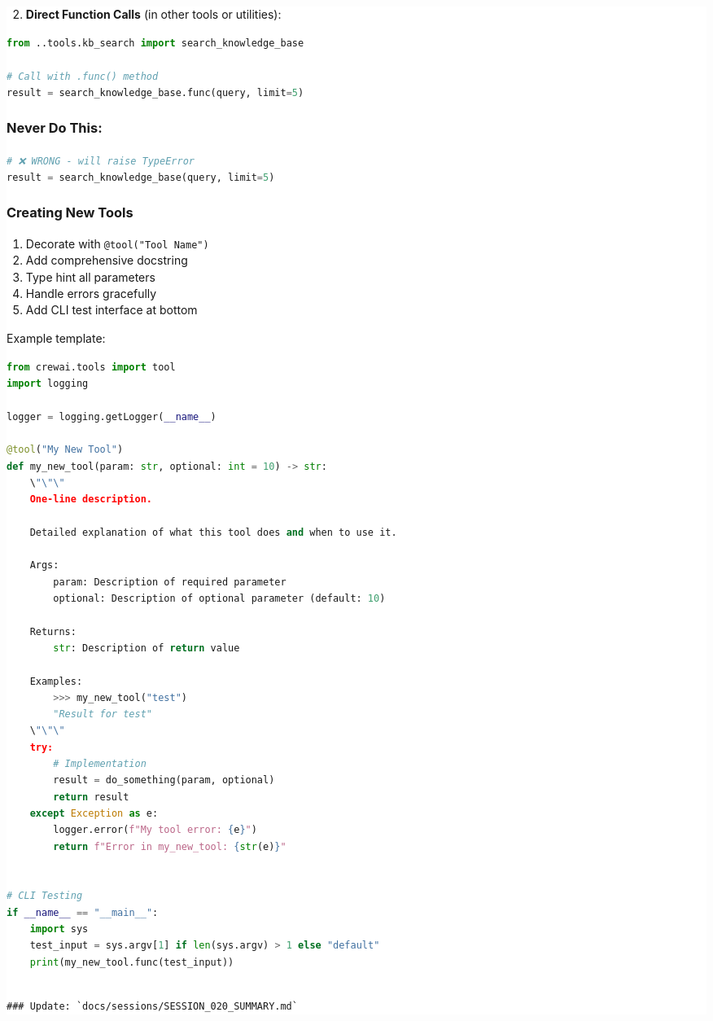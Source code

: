 2. **Direct Function Calls** (in other tools or utilities):
```python
from ..tools.kb_search import search_knowledge_base

# Call with .func() method
result = search_knowledge_base.func(query, limit=5)
```

### Never Do This:
```python
# ❌ WRONG - will raise TypeError
result = search_knowledge_base(query, limit=5)
```

### Creating New Tools

1. Decorate with `@tool("Tool Name")`
2. Add comprehensive docstring
3. Type hint all parameters
4. Handle errors gracefully
5. Add CLI test interface at bottom

Example template:
```python
from crewai.tools import tool
import logging

logger = logging.getLogger(__name__)

@tool("My New Tool")
def my_new_tool(param: str, optional: int = 10) -> str:
    \"\"\"
    One-line description.

    Detailed explanation of what this tool does and when to use it.

    Args:
        param: Description of required parameter
        optional: Description of optional parameter (default: 10)

    Returns:
        str: Description of return value

    Examples:
        >>> my_new_tool("test")
        "Result for test"
    \"\"\"
    try:
        # Implementation
        result = do_something(param, optional)
        return result
    except Exception as e:
        logger.error(f"My tool error: {e}")
        return f"Error in my_new_tool: {str(e)}"


# CLI Testing
if __name__ == "__main__":
    import sys
    test_input = sys.argv[1] if len(sys.argv) > 1 else "default"
    print(my_new_tool.func(test_input))
```
```

### Update: `docs/sessions/SESSION_020_SUMMARY.md`
```